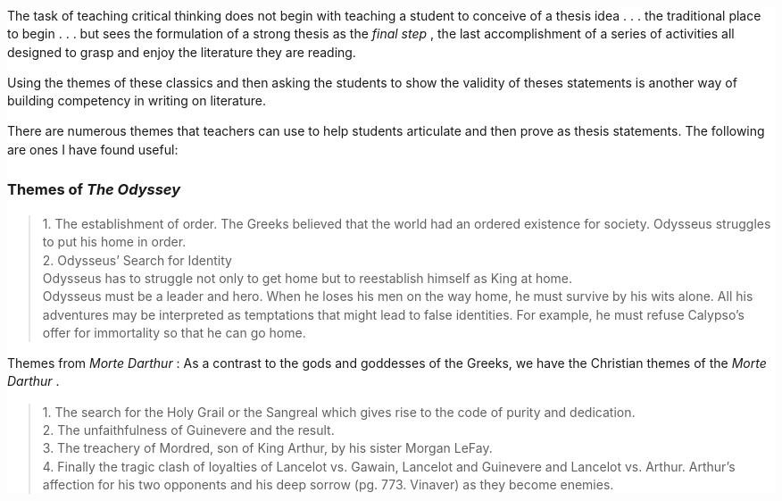 The task of teaching critical thinking does not begin with teaching a student to conceive of a thesis idea . . . the traditional place to begin . . . but sees the formulation of a strong thesis as the
<i>
final step
</i>
, the last accomplishment of a series of activities all designed to grasp and enjoy the literature they are reading.
</p>
<p>
Using the themes of these classics and then asking the students to show the validity of theses statements is another way of building competency in writing on literature.
</p>
<p>
There are numerous themes that teachers can use to help students articulate and then prove as thesis statements. The following are ones I have found useful:
</p>
<h3>
Themes of
<i>
The Odyssey
</i>
</h3>
<blockquote>
<dl>
<dt>
1. The establishment of order. The Greeks believed that the world had an ordered existence for society. Odysseus struggles to put his home in order.
<dt>
2. Odysseus’ Search for Identity
<dt>
Odysseus has to struggle not only to get home but to reestablish himself as King at home.
<dt>
Odysseus must be a leader and hero. When he loses his men on the way home, he must survive by his wits alone. All his adventures may be interpreted as temptations that might lead to false identities. For example, he must refuse Calypso’s offer for immortality so that he can go home.
</dt>
</dt>
</dt>
</dt>
</dl>
</blockquote>
Themes from
<i>
Morte Darthur
</i>
: As a contrast to the gods and goddesses of the Greeks, we have the Christian themes of the
<i>
Morte Darthur
</i>
.
<blockquote>
<dl>
<dt>
1. The search for the Holy Grail or the Sangreal which gives rise to the code of purity and dedication.
<dt>
2. The unfaithfulness of Guinevere and the result.
<dt>
3. The treachery of Mordred, son of King Arthur, by his sister Morgan LeFay.
<dt>
4. Finally the tragic clash of loyalties of Lancelot vs. Gawain, Lancelot and Guinevere and Lancelot vs. Arthur. Arthur’s affection for his two opponents and his deep sorrow (pg. 773. Vinaver) as they become enemies.